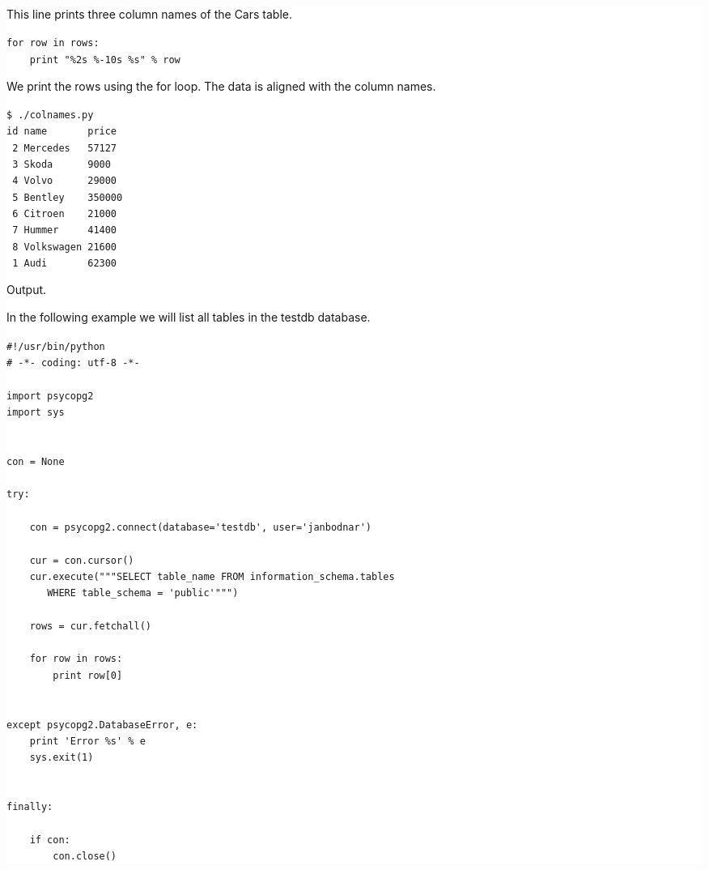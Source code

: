 This line prints three column names of the Cars table.  
  
```  
for row in rows:      
    print "%2s %-10s %s" % row  
```  
  
We print the rows using the for loop. The data is aligned with the column names.  
  
```  
$ ./colnames.py   
id name       price  
 2 Mercedes   57127  
 3 Skoda      9000  
 4 Volvo      29000  
 5 Bentley    350000  
 6 Citroen    21000  
 7 Hummer     41400  
 8 Volkswagen 21600  
 1 Audi       62300  
```  
  
Output.  
  
In the following example we will list all tables in the testdb database.  
  
```  
#!/usr/bin/python  
# -*- coding: utf-8 -*-  
  
import psycopg2  
import sys  
  
  
con = None  
  
try:  
       
    con = psycopg2.connect(database='testdb', user='janbodnar')   
      
    cur = con.cursor()   
    cur.execute("""SELECT table_name FROM information_schema.tables   
       WHERE table_schema = 'public'""")      
          
    rows = cur.fetchall()  
  
    for row in rows:  
        print row[0]  
      
     
except psycopg2.DatabaseError, e:  
    print 'Error %s' % e      
    sys.exit(1)  
      
      
finally:  
      
    if con:  
        con.close()  
```  
  